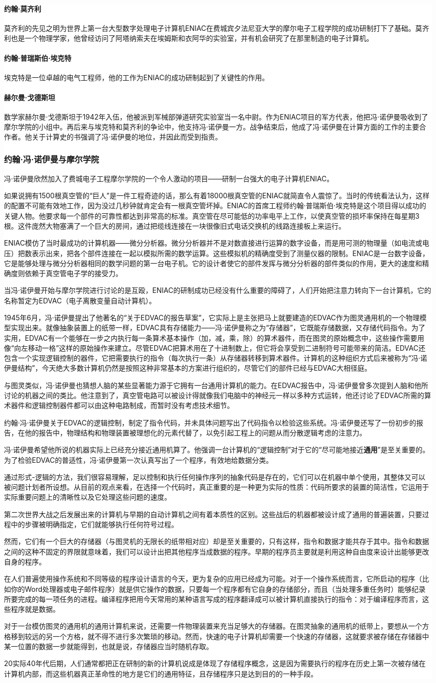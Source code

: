#### 约翰·莫齐利

莫齐利的先见之明为世界上第一台大型数字处理电子计算机ENIAC在费城宾夕法尼亚大学的摩尔电子工程学院的成功研制打下了基础。莫齐利也是一个物理学家，他曾经访问了阿塔纳索夫在埃姆斯和衣阿华的实验室，并有机会研究了在那里制造的电子计算机。

#### 约翰·普瑞斯伯·埃克特

埃克特是一位卓越的电气工程师，他的工作为ENIAC的成功研制起到了关键性的作用。

#### 赫尔曼·戈德斯坦

数学家赫尔曼·戈德斯坦于1942年入伍，他被派到军械部弹道研究实验室当一名中尉。作为ENIAC项目的军方代表，他把冯·诺伊曼吸收到了摩尔学院的小组中。再后来与埃克特和莫齐利的争论中，他支持冯·诺伊曼一方。战争结束后，他成了冯·诺伊曼在计算方面的工作的主要合作者。他关于计算史的书强调了冯·诺伊曼的地位，并因此而受到指责。

### 约翰·冯·诺伊曼与摩尔学院

冯·诺伊曼欣然加入了费城电子工程摩尔学院的一个令人激动的项目——研制一台强大的电子计算机ENIAC。

如果说拥有1500根真空管的“巨人”是一件工程奇迹的话，那么有着18000根真空管的ENIAC就简直令人震惊了。当时的传统看法认为，这样的配置不可能有效地工作，因为没过几秒钟就肯定会有一根真空管坏掉。ENIAC的首席工程师约翰·普瑞斯伯·埃克特是这个项目得以成功的关键人物。他要求每一个部件的可靠性都达到非常高的标准。真空管在尽可能低的功率电平上工作，以使真空管的损坏率保持在每星期3根。这件庞然大物塞满了一个巨大的房间，通过把缆线连接在一块很像旧式电话交换机的线路连接板上来运行。

ENIAC模仿了当时最成功的计算机器——微分分析器。微分分析器并不是对数直接进行运算的数字设备，而是用可测的物理量（如电流或电压）把数表示出来，把各个部件连接在一起以模拟所需的数学运算。这些模拟机的精确度受到了测量仪器的限制。ENIAC是一台数字设备，它是能够处理与微分分析器相同的数学问题的第一台电子机。它的设计者使它的部件发挥与微分分析器的部件类似的作用，更大的速度和精确度则依赖于真空管电子学的接受力。

当冯·诺伊曼开始与摩尔学院进行讨论的是互殴，ENIAC的研制成功已经没有什么重要的障碍了，人们开始把注意力转向下一台计算机，它的名称暂定为EDVAC（电子离散变量自动计算机）。

1945年6月，冯·诺伊曼提出了他著名的“关于EDVAC的报告草案”，它实际上是主张把马上就要建造的EDVAC作为图灵通用机的一个物理模型实现出来。就像抽象装置上的纸带一样，EDVAC具有存储能力——冯·诺伊曼称之为“存储器”，它既能存储数据，又存储代码指令。为了实用，EDVAC有一个能够在一步之内执行每一条算术基本操作（加，减，乘，除）的算术器件，而在图灵的原始概念中，这些操作需要用像“向左移动一格”这样的原始操作来建立。尽管EDVAC把算术用在了十进制数上，但它将会享受到二进制符号可能带来的简洁。EDVAC还包含一个实现逻辑控制的器件，它把需要执行的指令（每次执行一条）从存储器转移到算术器件。计算机的这种组织方式后来被称为“冯·诺伊曼结构”，今天绝大多数计算机仍然是按照这种非常基本的方案进行组织的，尽管它们的部件已经与EDVAC大相径庭。

与图灵类似，冯·诺伊曼也猜想人脑的某些显著能力源于它拥有一台通用计算机的能力。在EDVAC报告中，冯·诺伊曼曾多次提到人脑和他所讨论的机器之间的类比。他注意到了，真空管电路可以被设计得就像我们电脑中的神经元一样以多种方式运转，他还讨论了EDVAC所需的算术器件和逻辑控制器件都可以由这种电路制成，而暂时没有考虑技术细节。

约翰·冯·诺伊曼关于EDVAC的逻辑控制，制定了指令代码，并未具体问题写出了代码指令以检验这些系统。冯·诺伊曼还写了一份初步的报告，在他的报告中，物理结构和物理装置被理想化的元素代替了，以免引起工程上的问题从而分散逻辑考虑的注意力。

冯·诺伊曼希望他所说的机器实际上已经充分接近通用机算了。他强调一台计算机的“逻辑控制”对于它的“尽可能地接近**通用**”是至关重要的。为了检验EDVAC的普适性，冯·诺伊曼第一次认真写出了一个程序，有效地给数据分类。

通过形式-逻辑的方法，我们很容易理解，足以控制和执行任何操作序列的抽象代码是存在的，它们可以在机器中单个使用，其整体又可以被问题计划者所设想。从目前的观点来看，在选择一个代码时，真正重要的是一种更为实际的性质：代码所要求的装置的简洁性，它运用于实际重要问题上的清晰性以及它处理这些问题的速度。

第二次世界大战之后发展出来的计算机与早期的自动计算机之间有着本质性的区别。这些战后的机器都被设计成了通用的普遍装置，只要过程中的步骤被明确指定，它们就能够执行任何符号过程。

然而，它们有一个巨大的存储器（与图灵机的无限长的纸带相对应）却是至关重要的，只有这样，指令和数据才能共存于其中。指令和数据之间的这种不固定的界限就意味着，我们可以设计出把其他程序当成数据的程序。早期的程序员主要就是利用这种自由度来设计出能够更改自身的程序。

在人们普遍使用操作系统和不同等级的程序设计语言的今天，更为复杂的应用已经成为可能。对于一个操作系统而言，它所启动的程序（比如你的Word处理器或电子邮件程序）就是供它操作的数据，只要每一个程序都有它自身的存储部分，而且（当处理多重任务时）能够纪录所要完成的每一项任务的进程。编译程序把用今天常用的某种语言写成的程序翻译成可以被计算机直接执行的指令：对于编译程序而言，这些程序就是数据。

对于一台模仿图灵的通用机的通用计算机来说，还需要一件物理装置来充当足够大的存储器。在图灵抽象的通用机的纸带上，要想从一个方格移到较远的另一个方格，就不得不进行多次繁琐的移动。然而，快速的电子计算机却需要一个快速的存储器，这就要求被存储在存储器中某一位置的数据一步就能得到，也就是说，存储器应当时随机存取。

20实际40年代后期，人们通常都把正在研制的新的计算机说成是体现了存储程序概念，这是因为需要执行的程序在历史上第一次被存储在计算机内部，而这些机器真正革命性的地方是它们的通用特征，且存储程序只是达到目的的一种手段。
